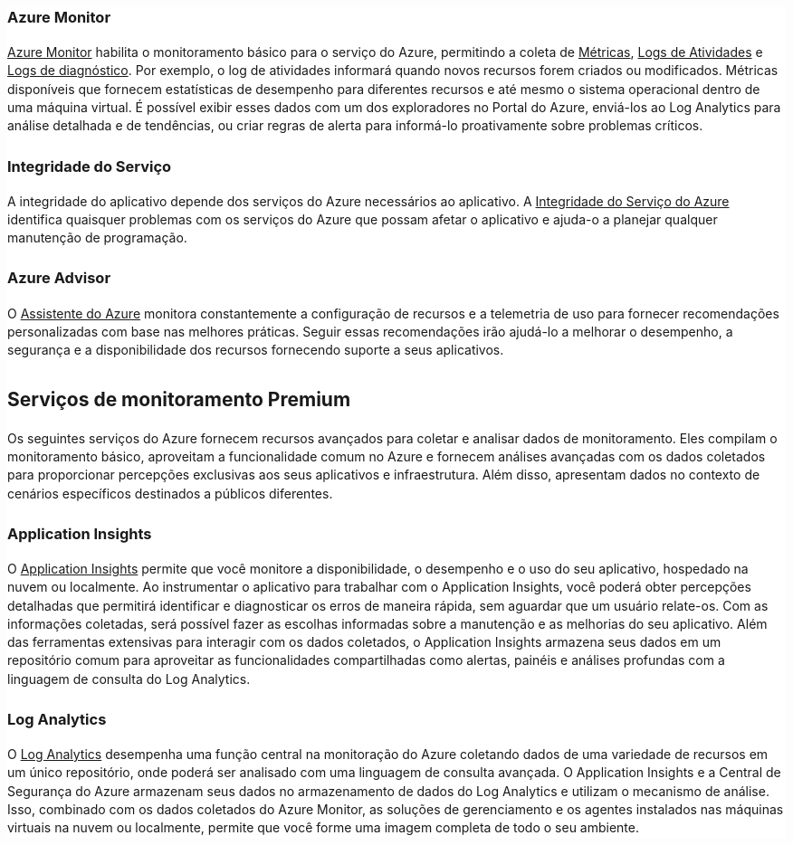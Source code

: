 ### <a name="azure-monitor"></a>Azure Monitor
[Azure Monitor](../monitoring-and-diagnostics/monitoring-overview-azure-monitor.md) habilita o monitoramento básico para o serviço do Azure, permitindo a coleta de [Métricas](../monitoring-and-diagnostics/monitoring-overview-metrics.md), [Logs de Atividades](../monitoring-and-diagnostics/monitoring-overview-activity-logs.md) e [Logs de diagnóstico](../monitoring-and-diagnostics/monitoring-overview-of-diagnostic-logs.md).  Por exemplo, o log de atividades informará quando novos recursos forem criados ou modificados.  Métricas disponíveis que fornecem estatísticas de desempenho para diferentes recursos e até mesmo o sistema operacional dentro de uma máquina virtual.  É possível exibir esses dados com um dos exploradores no Portal do Azure, enviá-los ao Log Analytics para análise detalhada e de tendências, ou criar regras de alerta para informá-lo proativamente sobre problemas críticos.

### <a name="service-health"></a>Integridade do Serviço
A integridade do aplicativo depende dos serviços do Azure necessários ao aplicativo.  A [Integridade do Serviço do Azure](../service-health/service-health-overview.md) identifica quaisquer problemas com os serviços do Azure que possam afetar o aplicativo e ajuda-o a planejar qualquer manutenção de programação.

### <a name="azure-advisor"></a>Azure Advisor
O [Assistente do Azure](../advisor/advisor-overview.md) monitora constantemente a configuração de recursos e a telemetria de uso para fornecer recomendações personalizadas com base nas melhores práticas.  Seguir essas recomendações irão ajudá-lo a melhorar o desempenho, a segurança e a disponibilidade dos recursos fornecendo suporte a seus aplicativos.


## <a name="premium-monitoring-services"></a>Serviços de monitoramento Premium
Os seguintes serviços do Azure fornecem recursos avançados para coletar e analisar dados de monitoramento.  Eles compilam o monitoramento básico, aproveitam a funcionalidade comum no Azure e fornecem análises avançadas com os dados coletados para proporcionar percepções exclusivas aos seus aplicativos e infraestrutura.  Além disso, apresentam dados no contexto de cenários específicos destinados a públicos diferentes.

### <a name="application-insights"></a>Application Insights
O [Application Insights](http://azure.microsoft.com/documentation/services/application-insights) permite que você monitore a disponibilidade, o desempenho e o uso do seu aplicativo, hospedado na nuvem ou localmente.  Ao instrumentar o aplicativo para trabalhar com o Application Insights, você poderá obter percepções detalhadas que permitirá identificar e diagnosticar os erros de maneira rápida, sem aguardar que um usuário relate-os. Com as informações coletadas, será possível fazer as escolhas informadas sobre a manutenção e as melhorias do seu aplicativo.  Além das ferramentas extensivas para interagir com os dados coletados, o Application Insights armazena seus dados em um repositório comum para aproveitar as funcionalidades compartilhadas como alertas, painéis e análises profundas com a linguagem de consulta do Log Analytics.

### <a name="log-analytics"></a>Log Analytics
O [Log Analytics](http://azure.microsoft.com/documentation/services/log-analytics) desempenha uma função central na monitoração do Azure coletando dados de uma variedade de recursos em um único repositório, onde poderá ser analisado com uma linguagem de consulta avançada.  O Application Insights e a Central de Segurança do Azure armazenam seus dados no armazenamento de dados do Log Analytics e utilizam o mecanismo de análise.  Isso, combinado com os dados coletados do Azure Monitor, as soluções de gerenciamento e os agentes instalados nas máquinas virtuais na nuvem ou localmente, permite que você forme uma imagem completa de todo o seu ambiente. 
